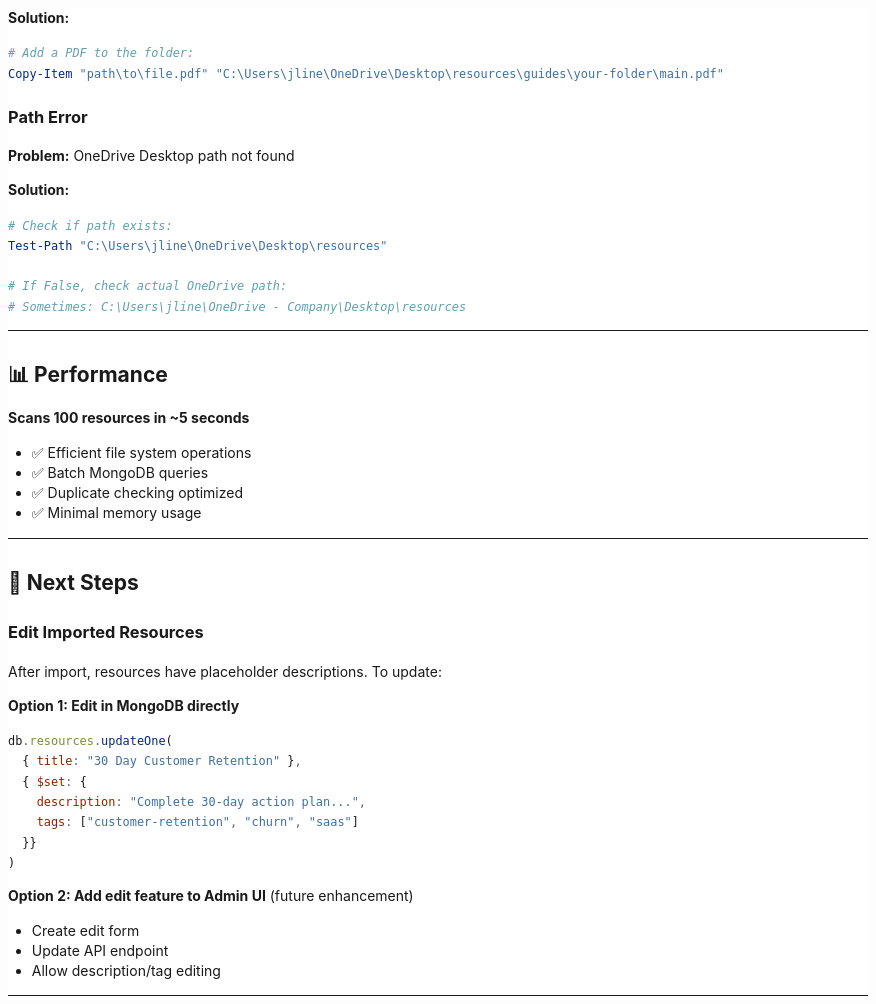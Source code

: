 **Solution:**
```powershell
# Add a PDF to the folder:
Copy-Item "path\to\file.pdf" "C:\Users\jline\OneDrive\Desktop\resources\guides\your-folder\main.pdf"
```

### Path Error

**Problem:** OneDrive Desktop path not found

**Solution:**
```powershell
# Check if path exists:
Test-Path "C:\Users\jline\OneDrive\Desktop\resources"

# If False, check actual OneDrive path:
# Sometimes: C:\Users\jline\OneDrive - Company\Desktop\resources
```

---

## 📊 Performance

**Scans 100 resources in ~5 seconds**

- ✅ Efficient file system operations
- ✅ Batch MongoDB queries
- ✅ Duplicate checking optimized
- ✅ Minimal memory usage

---

## 🎯 Next Steps

### Edit Imported Resources

After import, resources have placeholder descriptions. To update:

**Option 1: Edit in MongoDB directly**
```javascript
db.resources.updateOne(
  { title: "30 Day Customer Retention" },
  { $set: { 
    description: "Complete 30-day action plan...",
    tags: ["customer-retention", "churn", "saas"]
  }}
)
```

**Option 2: Add edit feature to Admin UI** (future enhancement)
- Create edit form
- Update API endpoint
- Allow description/tag editing

---